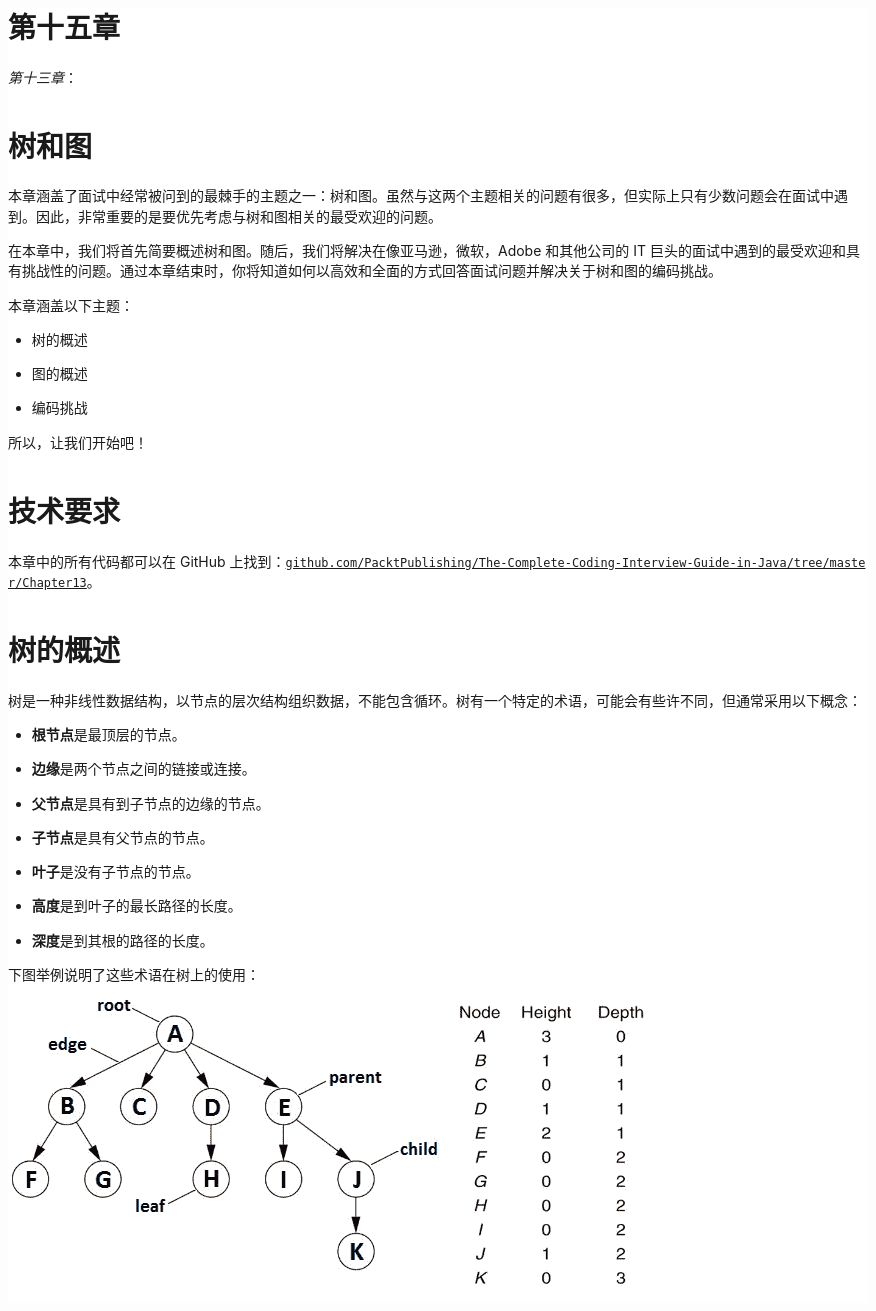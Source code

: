 # 第十五章

*第十三章*：

# 树和图

本章涵盖了面试中经常被问到的最棘手的主题之一：树和图。虽然与这两个主题相关的问题有很多，但实际上只有少数问题会在面试中遇到。因此，非常重要的是要优先考虑与树和图相关的最受欢迎的问题。

在本章中，我们将首先简要概述树和图。随后，我们将解决在像亚马逊，微软，Adobe 和其他公司的 IT 巨头的面试中遇到的最受欢迎和具有挑战性的问题。通过本章结束时，你将知道如何以高效和全面的方式回答面试问题并解决关于树和图的编码挑战。

本章涵盖以下主题：

+   树的概述

+   图的概述

+   编码挑战

所以，让我们开始吧！

# 技术要求

本章中的所有代码都可以在 GitHub 上找到：[`github.com/PacktPublishing/The-Complete-Coding-Interview-Guide-in-Java/tree/master/Chapter13`](https://github.com/PacktPublishing/The-Complete-Coding-Interview-Guide-in-Java/tree/master/Chapter13)。

# 树的概述

树是一种非线性数据结构，以节点的层次结构组织数据，不能包含循环。树有一个特定的术语，可能会有些许不同，但通常采用以下概念：

+   **根节点**是最顶层的节点。

+   **边缘**是两个节点之间的链接或连接。

+   **父节点**是具有到子节点的边缘的节点。

+   **子节点**是具有父节点的节点。

+   **叶子**是没有子节点的节点。

+   **高度**是到叶子的最长路径的长度。

+   **深度**是到其根的路径的长度。

下图举例说明了这些术语在树上的使用：

![图 13.1 – 树术语](img/Figure_13.1_B15403.jpg)
